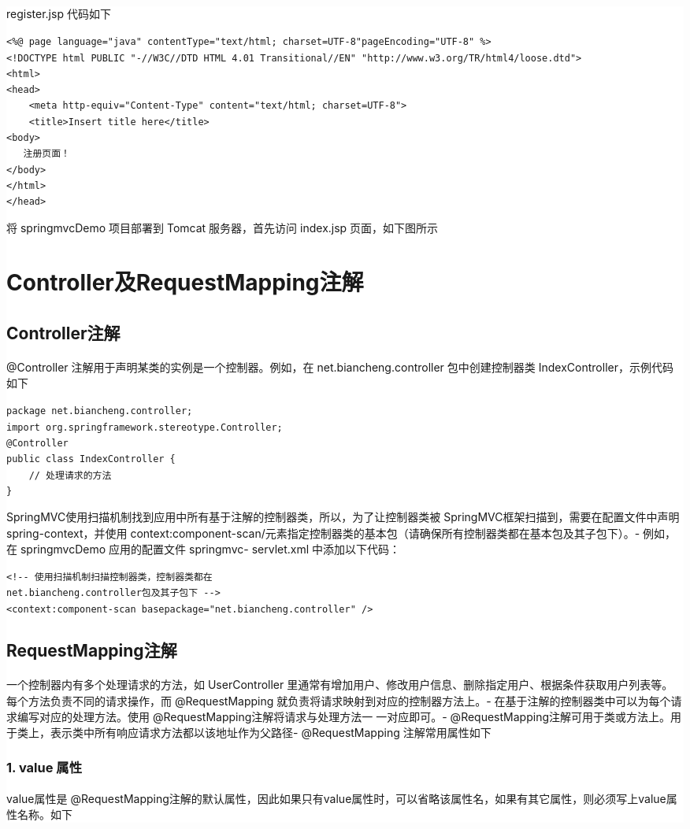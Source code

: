 
register.jsp 代码如下

    <%@ page language="java" contentType="text/html; charset=UTF-8"pageEncoding="UTF-8" %>
    <!DOCTYPE html PUBLIC "-//W3C//DTD HTML 4.01 Transitional//EN" "http://www.w3.org/TR/html4/loose.dtd">
    <html>
    <head>
        <meta http-equiv="Content-Type" content="text/html; charset=UTF-8">
        <title>Insert title here</title>
    <body>
       注册页面！
    </body>
    </html>
    </head>
    

将 springmvcDemo 项目部署到 Tomcat 服务器，首先访问 index.jsp 页面，如下图所示

# Controller及RequestMapping注解

## Controller注解

@Controller 注解用于声明某类的实例是一个控制器。例如，在 net.biancheng.controller 包中创建控制器类 IndexController，示例代码如下

    package net.biancheng.controller;
    import org.springframework.stereotype.Controller;
    @Controller
    public class IndexController {
        // 处理请求的方法
    }
    

SpringMVC使用扫描机制找到应用中所有基于注解的控制器类，所以，为了让控制器类被 SpringMVC框架扫描到，需要在配置文件中声明 spring-context，并使用 context:component-scan/元素指定控制器类的基本包（请确保所有控制器类都在基本包及其子包下）。-
例如，在 springmvcDemo 应用的配置文件 springmvc- servlet.xml 中添加以下代码：

    <!-- 使用扫描机制扫描控制器类，控制器类都在
    net.biancheng.controller包及其子包下 -->
    <context:component-scan basepackage="net.biancheng.controller" />
    

## RequestMapping注解

一个控制器内有多个处理请求的方法，如 UserController 里通常有增加用户、修改用户信息、删除指定用户、根据条件获取用户列表等。每个方法负责不同的请求操作，而 @RequestMapping 就负责将请求映射到对应的控制器方法上。-
在基于注解的控制器类中可以为每个请求编写对应的处理方法。使用 @RequestMapping注解将请求与处理方法一 一对应即可。-
@RequestMapping注解可用于类或方法上。用于类上，表示类中所有响应请求方法都以该地址作为父路径-
@RequestMapping 注解常用属性如下

### 1\. value 属性

value属性是 @RequestMapping注解的默认属性，因此如果只有value属性时，可以省略该属性名，如果有其它属性，则必须写上value属性名称。如下
